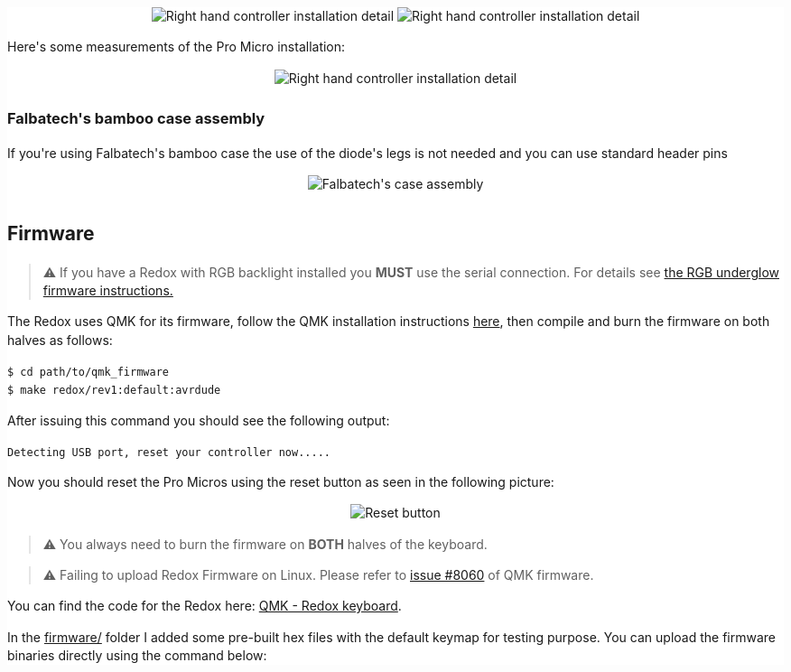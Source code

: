 <p align="center">
<img src="../img/right-hand-controller-detail1.jpg" alt="Right hand controller installation detail" width="300"/>
<img src="../img/right-hand-controller-detail2.jpg" alt="Right hand controller installation detail" width="300"/>
</p>

Here's some measurements of the Pro Micro installation:

<p align="center">
<img src="../img/right-hand-controller-detail3.jpg" alt="Right hand controller installation detail" width="400"/>
</p>

### Falbatech's bamboo case assembly

If you're using Falbatech's bamboo case the use of the diode's legs is not needed and you can use standard header pins

<p align="center">
<img src="../img/falbatech-case-assembly.jpg" alt="Falbatech's case assembly" width="600"/>
</p>

## Firmware

> :warning: If you have a Redox with RGB backlight installed you **MUST** use the serial connection. For details see [the RGB underglow firmware instructions.](#rgb-underglow)

The Redox uses QMK for its firmware, follow the QMK installation instructions [here](https://docs.qmk.fm/#/getting_started_build_tools), then compile and burn the firmware on both halves as follows:

```sh
$ cd path/to/qmk_firmware
$ make redox/rev1:default:avrdude
```

After issuing this command you should see the following output:

```sh
Detecting USB port, reset your controller now.....
```

Now you should reset the Pro Micros using the reset button as seen in the following picture:

<p align="center">
<img src="../img/reset-mcu.jpg" alt="Reset button" width="300"/>
</p>

> :warning: You always need to burn the firmware on **BOTH** halves of the keyboard.

> :warning: Failing to upload Redox Firmware on Linux. Please refer to [issue #8060](https://github.com/qmk/qmk_firmware/issues/8060) of QMK firmware.

You can find the code for the Redox here: [QMK - Redox keyboard](https://github.com/qmk/qmk_firmware/tree/master/keyboards/redox).

In the [firmware/](https://github.com/mattdibi/redox-keyboard/tree/master/redox/firmware) folder I added some pre-built hex files with the default keymap for testing purpose. You can upload the firmware binaries directly using the command below:
